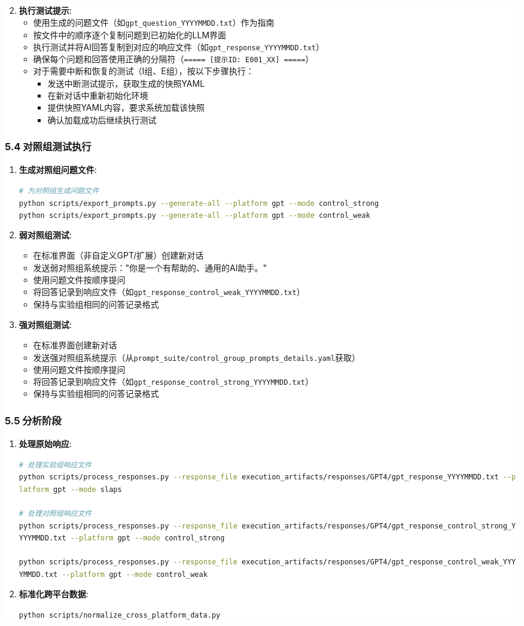 2. **执行测试提示**:
   - 使用生成的问题文件（如`gpt_question_YYYYMMDD.txt`）作为指南
   - 按文件中的顺序逐个复制问题到已初始化的LLM界面
   - 执行测试并将AI回答复制到对应的响应文件（如`gpt_response_YYYYMMDD.txt`）
   - 确保每个问题和回答使用正确的分隔符（`===== [提示ID: E001_XX] =====`）
   - 对于需要中断和恢复的测试（I组、E组），按以下步骤执行：
     * 发送中断测试提示，获取生成的快照YAML
     * 在新对话中重新初始化环境
     * 提供快照YAML内容，要求系统加载该快照
     * 确认加载成功后继续执行测试

### 5.4 对照组测试执行

1. **生成对照组问题文件**:
   ```bash
   # 为对照组生成问题文件
   python scripts/export_prompts.py --generate-all --platform gpt --mode control_strong
   python scripts/export_prompts.py --generate-all --platform gpt --mode control_weak
   ```

2. **弱对照组测试**:
   - 在标准界面（非自定义GPT/扩展）创建新对话
   - 发送弱对照组系统提示："你是一个有帮助的、通用的AI助手。"
   - 使用问题文件按顺序提问
   - 将回答记录到响应文件（如`gpt_response_control_weak_YYYYMMDD.txt`）
   - 保持与实验组相同的问答记录格式

3. **强对照组测试**:
   - 在标准界面创建新对话
   - 发送强对照组系统提示（从`prompt_suite/control_group_prompts_details.yaml`获取）
   - 使用问题文件按顺序提问
   - 将回答记录到响应文件（如`gpt_response_control_strong_YYYYMMDD.txt`）
   - 保持与实验组相同的问答记录格式

### 5.5 分析阶段

1. **处理原始响应**:
   ```bash
   # 处理实验组响应文件
   python scripts/process_responses.py --response_file execution_artifacts/responses/GPT4/gpt_response_YYYYMMDD.txt --platform gpt --mode slaps
   
   # 处理对照组响应文件
   python scripts/process_responses.py --response_file execution_artifacts/responses/GPT4/gpt_response_control_strong_YYYYMMDD.txt --platform gpt --mode control_strong
   
   python scripts/process_responses.py --response_file execution_artifacts/responses/GPT4/gpt_response_control_weak_YYYYMMDD.txt --platform gpt --mode control_weak
   ```

2. **标准化跨平台数据**:
   ```bash
   python scripts/normalize_cross_platform_data.py
   ```
